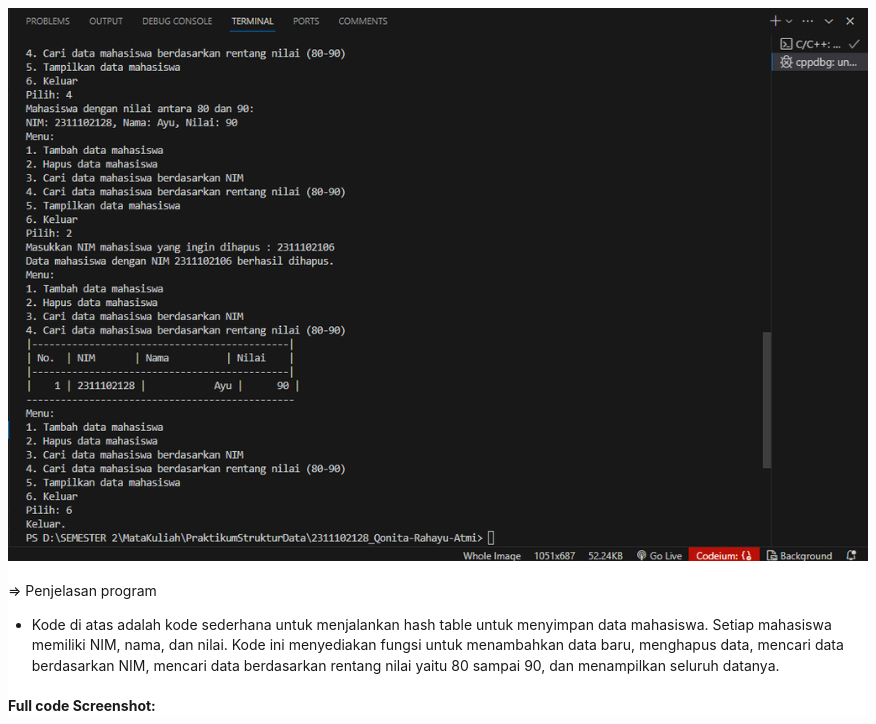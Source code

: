 ![output unguided 1](output_unguided1_3.png)


=> Penjelasan program
- Kode di atas adalah kode sederhana untuk menjalankan hash table untuk menyimpan data mahasiswa. Setiap 
mahasiswa memiliki NIM, nama, dan nilai. Kode ini menyediakan fungsi untuk menambahkan data baru, menghapus 
data, mencari data berdasarkan NIM, mencari data berdasarkan rentang nilai yaitu 80 sampai 90, dan 
menampilkan seluruh datanya.

#### Full code Screenshot:
